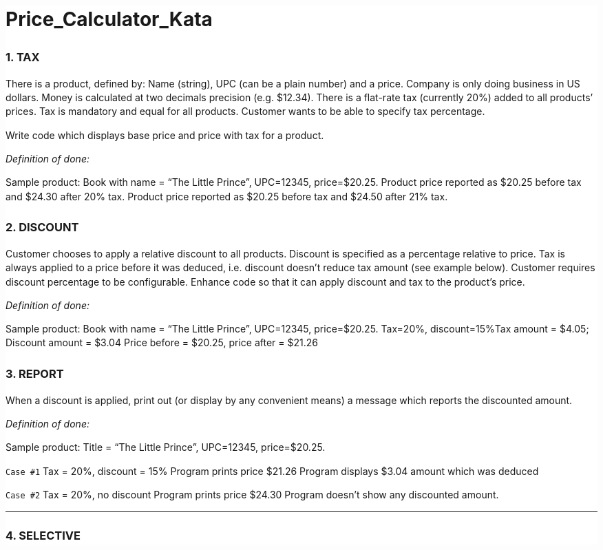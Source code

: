 # Price_Calculator_Kata

### **1. TAX**

There is a product, defined by: Name (string), UPC (can be a plain number) and a price.
Company is only doing business in US dollars. Money is calculated at two decimals precision (e.g. $12.34).
There is a flat-rate tax (currently 20%) added to all products’ prices. Tax is mandatory and equal for all products.
Customer wants to be able to specify tax percentage.

Write code which displays base price and price with tax for a product.

*Definition of done:*

Sample product: Book with name = “The Little Prince”, UPC=12345, price=$20.25.
Product price reported as $20.25 before tax and $24.30 after 20% tax.
Product price reported as $20.25 before tax and $24.50 after 21% tax.

### **2. DISCOUNT**

Customer chooses to apply a relative discount to all products.
Discount is specified as a percentage relative to price. Tax is always applied to a price before it was deduced, i.e. discount doesn’t reduce tax amount (see example below).
Customer requires discount percentage to be configurable.
Enhance code so that it can apply discount and tax to the product’s price.

*Definition of done:*

Sample product: Book with name = “The Little Prince”, UPC=12345, price=$20.25.
Tax=20%, discount=15%Tax amount = $4.05; Discount amount = $3.04
Price before = $20.25, price after = $21.26

### **3. REPORT**

When a discount is applied, print out (or display by any convenient means) a message which reports the discounted amount.

*Definition of done:*

Sample product: Title = “The Little Prince”, UPC=12345, price=$20.25.

`Case #1`
Tax = 20%, discount = 15%
Program prints price $21.26
Program displays $3.04 amount which was deduced

`Case #2`
Tax = 20%, no discount
Program prints price $24.30
Program doesn’t show any discounted amount.

---

### **4. SELECTIVE**
